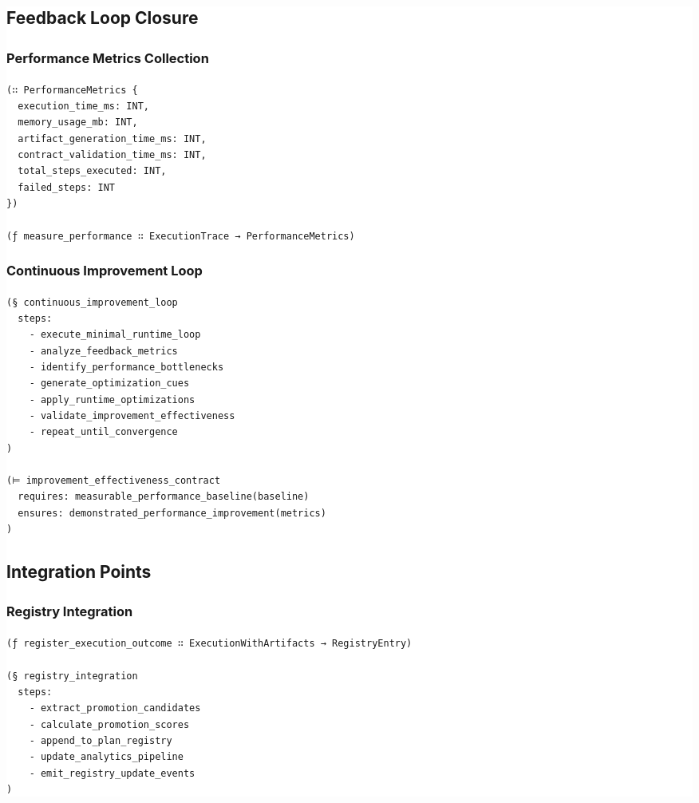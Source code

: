 ## Feedback Loop Closure

### Performance Metrics Collection
```
(∷ PerformanceMetrics {
  execution_time_ms: INT,
  memory_usage_mb: INT,
  artifact_generation_time_ms: INT,
  contract_validation_time_ms: INT,
  total_steps_executed: INT,
  failed_steps: INT
})

(ƒ measure_performance ∷ ExecutionTrace → PerformanceMetrics)
```

### Continuous Improvement Loop
```
(§ continuous_improvement_loop
  steps:
    - execute_minimal_runtime_loop
    - analyze_feedback_metrics
    - identify_performance_bottlenecks
    - generate_optimization_cues
    - apply_runtime_optimizations
    - validate_improvement_effectiveness
    - repeat_until_convergence
)

(⊨ improvement_effectiveness_contract
  requires: measurable_performance_baseline(baseline)
  ensures: demonstrated_performance_improvement(metrics)
)
```

## Integration Points

### Registry Integration
```
(ƒ register_execution_outcome ∷ ExecutionWithArtifacts → RegistryEntry)

(§ registry_integration
  steps:
    - extract_promotion_candidates
    - calculate_promotion_scores
    - append_to_plan_registry
    - update_analytics_pipeline
    - emit_registry_update_events
)
```
